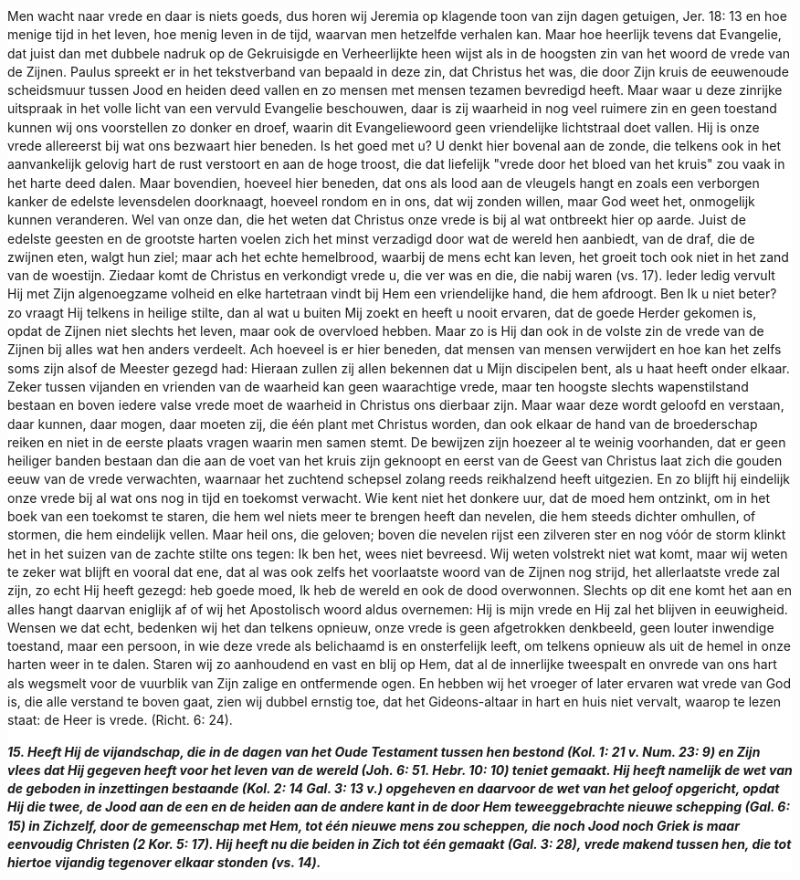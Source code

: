 Men wacht naar vrede en daar is niets goeds, dus horen wij Jeremia op klagende toon van zijn dagen getuigen, Jer. 18: 13 en hoe menige tijd in het leven, hoe menig leven in de tijd, waarvan men hetzelfde verhalen kan. Maar hoe heerlijk tevens dat Evangelie, dat juist dan met dubbele nadruk op de Gekruisigde en Verheerlijkte heen wijst als in de hoogsten zin van het woord de vrede van de Zijnen. Paulus spreekt er in het tekstverband van bepaald in deze zin, dat Christus het was, die door Zijn kruis de eeuwenoude scheidsmuur tussen Jood en heiden deed vallen en zo mensen met mensen tezamen bevredigd heeft. Maar waar u deze zinrijke uitspraak in het volle licht van een vervuld Evangelie beschouwen, daar is zij waarheid in nog veel ruimere zin en geen toestand kunnen wij ons voorstellen zo donker en droef, waarin dit Evangeliewoord geen vriendelijke lichtstraal doet vallen. Hij is onze vrede allereerst bij wat ons bezwaart hier beneden. Is het goed met u? U denkt hier bovenal aan de zonde, die telkens ook in het aanvankelijk gelovig hart de rust verstoort en aan de hoge troost, die dat liefelijk "vrede door het bloed van het kruis" zou vaak in het harte deed dalen. Maar bovendien, hoeveel hier beneden, dat ons als lood aan de vleugels hangt en zoals een verborgen kanker de edelste levensdelen doorknaagt, hoeveel rondom en in ons, dat wij zonden willen, maar God weet het, onmogelijk kunnen veranderen. Wel van onze dan, die het weten dat Christus onze vrede is bij al wat ontbreekt hier op aarde. Juist de edelste geesten en de grootste harten voelen zich het minst verzadigd door wat de wereld hen aanbiedt, van de draf, die de zwijnen eten, walgt hun ziel; maar ach het echte hemelbrood, waarbij de mens echt kan leven, het groeit toch ook niet in het zand van de woestijn. Ziedaar komt de Christus en verkondigt vrede u, die ver was en die, die nabij waren (vs. 17). Ieder ledig vervult Hij met Zijn algenoegzame volheid en elke hartetraan vindt bij Hem een vriendelijke hand, die hem afdroogt. Ben Ik u niet beter? zo vraagt Hij telkens in heilige stilte, dan al wat u buiten Mij zoekt en heeft u nooit ervaren, dat de goede Herder gekomen is, opdat de Zijnen niet slechts het leven, maar ook de overvloed hebben. Maar zo is Hij dan ook in de volste zin de vrede van de Zijnen bij alles wat hen anders verdeelt. Ach hoeveel is er hier beneden, dat mensen van mensen verwijdert en hoe kan het zelfs soms zijn alsof de Meester gezegd had: Hieraan zullen zij allen bekennen dat u Mijn discipelen bent, als u haat heeft onder elkaar. Zeker tussen vijanden en vrienden van de waarheid kan geen waarachtige vrede, maar ten hoogste slechts wapenstilstand bestaan en boven iedere valse vrede moet de waarheid in Christus ons dierbaar zijn. Maar waar deze wordt geloofd en verstaan, daar kunnen, daar mogen, daar moeten zij, die één plant met Christus worden, dan ook elkaar de hand van de broederschap reiken en niet in de eerste plaats vragen waarin men samen stemt. De bewijzen zijn hoezeer al te weinig voorhanden, dat er geen heiliger banden bestaan dan die aan de voet van het kruis zijn geknoopt en eerst van de Geest van Christus laat zich die gouden eeuw van de vrede verwachten, waarnaar het zuchtend schepsel zolang reeds reikhalzend heeft uitgezien. En zo blijft hij eindelijk onze vrede bij al wat ons nog in tijd en toekomst verwacht. Wie kent niet het donkere uur, dat de moed hem ontzinkt, om in het boek van een toekomst te staren, die hem wel niets meer te brengen heeft dan nevelen, die hem steeds dichter omhullen, of stormen, die hem eindelijk vellen. Maar heil ons, die geloven; boven die nevelen rijst een zilveren ster en nog vóór de storm klinkt het in het suizen van de zachte stilte ons tegen: Ik ben het, wees niet bevreesd. Wij weten volstrekt niet wat komt, maar wij weten te zeker wat blijft en vooral dat ene, dat al was ook zelfs het voorlaatste woord van de Zijnen nog strijd, het allerlaatste vrede zal zijn, zo echt Hij heeft gezegd: heb goede moed, Ik heb de wereld en ook de dood overwonnen. Slechts op dit ene komt het aan en alles hangt daarvan eniglijk af of wij het Apostolisch woord aldus overnemen: Hij is mijn vrede en Hij zal het blijven in eeuwigheid. Wensen we dat echt, bedenken wij het dan telkens opnieuw, onze vrede is geen afgetrokken denkbeeld, geen louter inwendige toestand, maar een persoon, in wie deze vrede als belichaamd is en onsterfelijk leeft, om telkens opnieuw als uit de hemel in onze harten weer in te dalen. Staren wij zo aanhoudend en vast en blij op Hem, dat al de innerlijke tweespalt en onvrede van ons hart als wegsmelt voor de vuurblik van Zijn zalige en ontfermende ogen. En hebben wij het vroeger of later ervaren wat vrede van God is, die alle verstand te boven gaat, zien wij dubbel ernstig toe, dat het Gideons-altaar in hart en huis niet vervalt, waarop te lezen staat: de Heer is vrede. (Richt. 6: 24).

***15. Heeft Hij de vijandschap, die in de dagen van het Oude Testament tussen hen bestond (Kol. 1: 21 v. Num. 23: 9) en Zijn vlees dat Hij gegeven heeft voor het leven van de wereld (Joh. 6: 51. Hebr. 10: 10) teniet gemaakt. Hij heeft namelijk de wet van de geboden in inzettingen bestaande (Kol. 2: 14 Gal. 3: 13 v.) opgeheven en daarvoor de wet van het geloof opgericht, opdat Hij die twee, de Jood aan de een en de heiden aan de andere kant in de door Hem teweeggebrachte nieuwe schepping (Gal. 6: 15) in Zichzelf, door de gemeenschap met Hem, tot één nieuwe mens zou scheppen, die noch Jood noch Griek is maar eenvoudig Christen (2 Kor. 5: 17). Hij heeft nu die beiden in Zich tot één gemaakt (Gal. 3: 28), vrede makend tussen hen, die tot hiertoe vijandig tegenover elkaar stonden (vs. 14).***
